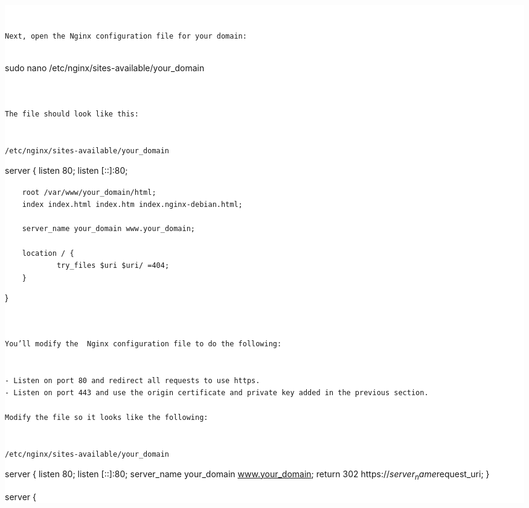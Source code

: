
```


Next, open the Nginx configuration file for your domain:


```
sudo nano /etc/nginx/sites-available/your_domain


```


The file should look like this:


/etc/nginx/sites-available/your_domain
```
server {
        listen 80;
        listen [::]:80;

        root /var/www/your_domain/html;
        index index.html index.htm index.nginx-debian.html;

        server_name your_domain www.your_domain;

        location / {
                try_files $uri $uri/ =404;
        }
}


```


You’ll modify the  Nginx configuration file to do the following:


- Listen on port 80 and redirect all requests to use https.
- Listen on port 443 and use the origin certificate and private key added in the previous section.

Modify the file so it looks like the following:


/etc/nginx/sites-available/your_domain
```
server {
    listen 80;
    listen [::]:80;
    server_name your_domain www.your_domain;
    return 302 https://$server_name$request_uri;
}

server {
